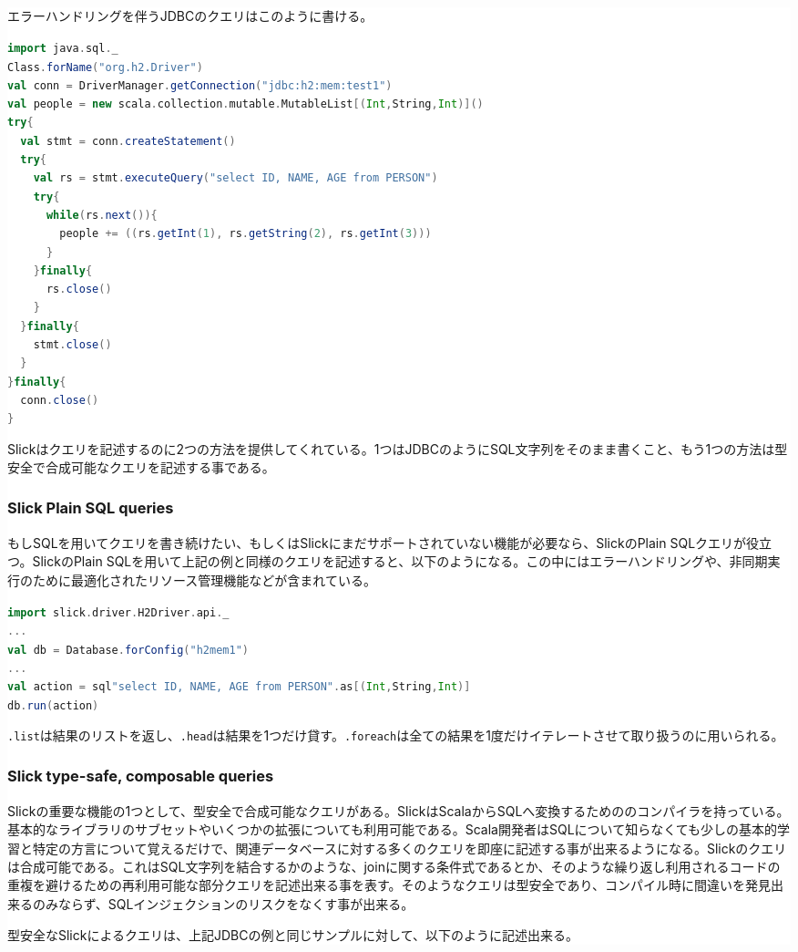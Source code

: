 エラーハンドリングを伴うJDBCのクエリはこのように書ける。


```scala
import java.sql._
Class.forName("org.h2.Driver")
val conn = DriverManager.getConnection("jdbc:h2:mem:test1")
val people = new scala.collection.mutable.MutableList[(Int,String,Int)]()
try{
  val stmt = conn.createStatement()
  try{
    val rs = stmt.executeQuery("select ID, NAME, AGE from PERSON")
    try{
      while(rs.next()){
        people += ((rs.getInt(1), rs.getString(2), rs.getInt(3)))
      }
    }finally{
      rs.close()
    }
  }finally{
    stmt.close()
  }
}finally{
  conn.close()
}
```

Slickはクエリを記述するのに2つの方法を提供してくれている。1つはJDBCのようにSQL文字列をそのまま書くこと、もう1つの方法は型安全で合成可能なクエリを記述する事である。


### Slick Plain SQL queries

もしSQLを用いてクエリを書き続けたい、もしくはSlickにまだサポートされていない機能が必要なら、SlickのPlain SQLクエリが役立つ。SlickのPlain SQLを用いて上記の例と同様のクエリを記述すると、以下のようになる。この中にはエラーハンドリングや、非同期実行のために最適化されたリソース管理機能などが含まれている。


```scala
import slick.driver.H2Driver.api._
...
val db = Database.forConfig("h2mem1")
...
val action = sql"select ID, NAME, AGE from PERSON".as[(Int,String,Int)]
db.run(action)
```

`.list`は結果のリストを返し、`.head`は結果を1つだけ貸す。`.foreach`は全ての結果を1度だけイテレートさせて取り扱うのに用いられる。


### Slick type-safe, composable queries

Slickの重要な機能の1つとして、型安全で合成可能なクエリがある。SlickはScalaからSQLへ変換するためののコンパイラを持っている。基本的なライブラリのサブセットやいくつかの拡張についても利用可能である。Scala開発者はSQLについて知らなくても少しの基本的学習と特定の方言について覚えるだけで、関連データベースに対する多くのクエリを即座に記述する事が出来るようになる。Slickのクエリは合成可能である。これはSQL文字列を結合するかのような、joinに関する条件式であるとか、そのような繰り返し利用されるコードの重複を避けるための再利用可能な部分クエリを記述出来る事を表す。そのようなクエリは型安全であり、コンパイル時に間違いを発見出来るのみならず、SQLインジェクションのリスクをなくす事が出来る。


型安全なSlickによるクエリは、上記JDBCの例と同じサンプルに対して、以下のように記述出来る。
